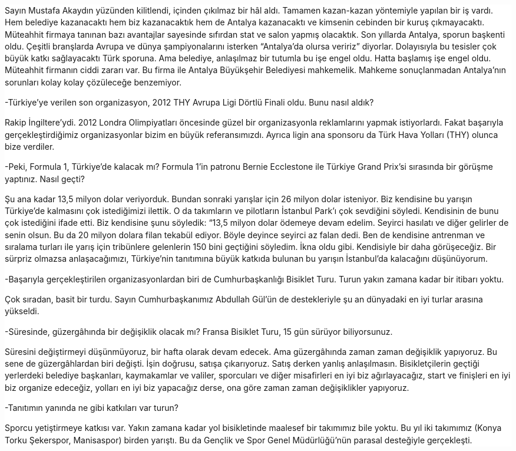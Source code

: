   <p class="MsoNormal">
   Sayın Mustafa Akaydın yüzünden kilitlendi, içinden çıkılmaz bir hâl aldı. Tamamen kazan-kazan yöntemiyle yapılan bir iş vardı. Hem belediye kazanacaktı hem biz kazanacaktık hem de Antalya kazanacaktı ve kimsenin cebinden bir kuruş çıkmayacaktı. Müteahhit firmaya tanınan bazı avantajlar sayesinde sıfırdan stat ve salon yapmış olacaktık. Son yıllarda Antalya, sporun başkenti oldu. Çeşitli branşlarda Avrupa ve dünya şampiyonalarını isterken “Antalya’da olursa veririz” diyorlar. Dolayısıyla bu tesisler çok büyük katkı sağlayacaktı Türk sporuna. Ama belediye, anlaşılmaz bir tutumla bu işe engel oldu. Hatta başlamış işe engel oldu. Müteahhit firmanın ciddi zararı var. Bu firma ile Antalya Büyükşehir Belediyesi mahkemelik. Mahkeme sonuçlanmadan Antalya’nın sorunları kolay kolay çözüleceğe benzemiyor.
  </p>
  <p class="MsoNormal">
   -Türkiye’ye verilen son organizasyon, 2012 THY Avrupa Ligi Dörtlü Finali oldu. Bunu nasıl aldık?
  </p>
  <p class="MsoNormal">
   Rakip İngiltere’ydi. 2012 Londra Olimpiyatları öncesinde güzel bir organizasyonla reklamlarını yapmak istiyorlardı. Fakat başarıyla gerçekleştirdiğimiz organizasyonlar bizim en büyük referansımızdı. Ayrıca ligin ana sponsoru da Türk Hava Yolları (THY) olunca bize verdiler.
  </p>
  <p class="MsoNormal">
   -Peki, Formula 1, Türkiye’de kalacak mı? Formula 1’in patronu Bernie Ecclestone ile Türkiye Grand Prix’si sırasında bir görüşme yaptınız. Nasıl geçti?
   <span>
   </span>
  </p>
  <p class="MsoNormal">
   Şu ana kadar 13,5 milyon dolar veriyorduk. Bundan sonraki yarışlar için 26 milyon dolar isteniyor. Biz kendisine bu yarışın Türkiye’de kalmasını çok istediğimizi ilettik. O da takımların ve pilotların İstanbul Park’ı çok sevdiğini söyledi. Kendisinin de bunu çok istediğini ifade etti. Biz kendisine şunu söyledik: “13,5 milyon dolar ödemeye devam edelim. Seyirci hasılatı ve diğer gelirler de senin olsun. Bu da 20 milyon dolara filan tekabül ediyor. Böyle deyince seyirci az falan dedi. Ben de kendisine antrenman ve sıralama turları ile yarış için tribünlere gelenlerin 150 bini geçtiğini söyledim. İkna oldu gibi. Kendisiyle bir daha görüşeceğiz. Bir sürpriz olmazsa anlaşacağımızı, Türkiye’nin tanıtımına büyük katkıda bulunan bu yarışın İstanbul’da kalacağını düşünüyorum.
   <span>
   </span>
  </p>
  <p class="MsoNormal">
   -Başarıyla gerçekleştirilen organizasyonlardan biri de Cumhurbaşkanlığı Bisiklet Turu. Turun yakın zamana kadar bir itibarı yoktu.
  </p>
  <p class="MsoNormal">
   Çok sıradan, basit bir turdu. Sayın Cumhurbaşkanımız Abdullah Gül’ün de destekleriyle şu an dünyadaki en iyi turlar arasına yükseldi.
  </p>
  <p class="MsoNormal">
   -Süresinde, güzergâhında bir değişiklik olacak mı? Fransa Bisiklet Turu, 15 gün sürüyor biliyorsunuz.
  </p>
  <p class="MsoNormal">
   Süresini değiştirmeyi düşünmüyoruz, bir hafta olarak devam edecek. Ama güzergâhında zaman zaman değişiklik yapıyoruz. Bu sene de güzergâhlardan biri değişti. İşin doğrusu, satışa çıkarıyoruz. Satış derken yanlış anlaşılmasın. Bisikletçilerin geçtiği yerlerdeki belediye başkanları, kaymakamlar ve valiler, sporcuları ve diğer misafirleri en iyi biz ağırlayacağız, start ve finişleri en iyi biz organize edeceğiz, yolları en iyi biz yapacağız derse, ona göre zaman zaman değişiklikler yapıyoruz.
  </p>
  <p class="MsoNormal">
   -Tanıtımın yanında ne gibi katkıları var turun?
  </p>
  <p class="MsoNormal">
   Sporcu yetiştirmeye katkısı var. Yakın zamana kadar yol bisikletinde maalesef bir takımımız bile yoktu. Bu yıl iki takımımız (Konya Torku Şekerspor, Manisaspor) birden yarıştı. Bu da Gençlik ve Spor Genel Müdürlüğü’nün parasal desteğiyle gerçekleşti.
  </p>